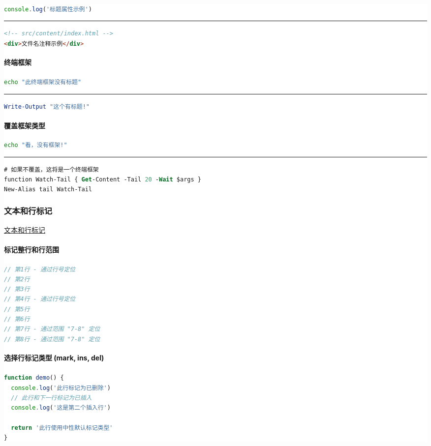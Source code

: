 ```js title="my-test-file.js"
console.log('标题属性示例')
```

---

```html
<!-- src/content/index.html -->
<div>文件名注释示例</div>
```

#### 终端框架

```bash
echo "此终端框架没有标题"
```

---

```powershell title="PowerShell 终端示例"
Write-Output "这个有标题!"
```

#### 覆盖框架类型

```sh frame="none"
echo "看，没有框架!"
```

---

```ps frame="code" title="PowerShell Profile.ps1"
# 如果不覆盖，这将是一个终端框架
function Watch-Tail { Get-Content -Tail 20 -Wait $args }
New-Alias tail Watch-Tail
```

### 文本和行标记

[文本和行标记](https://expressive-code.com/key-features/text-markers/)

#### 标记整行和行范围

```js {1, 4, 7-8}
// 第1行 - 通过行号定位
// 第2行
// 第3行
// 第4行 - 通过行号定位
// 第5行
// 第6行
// 第7行 - 通过范围 "7-8" 定位
// 第8行 - 通过范围 "7-8" 定位
```

#### 选择行标记类型 (mark, ins, del)

```js title="line-markers.js" del={2} ins={3-4} {6}
function demo() {
  console.log('此行标记为已删除')
  // 此行和下一行标记为已插入
  console.log('这是第二个插入行')

  return '此行使用中性默认标记类型'
}
```
